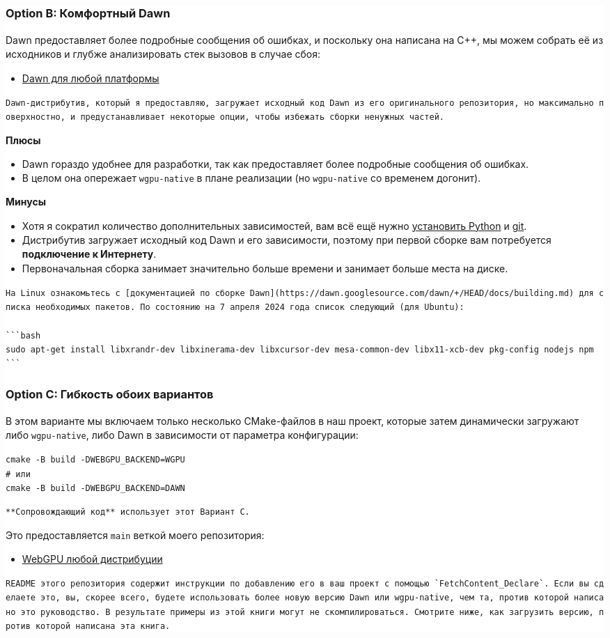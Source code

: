 ### Option B: Комфортный Dawn

Dawn предоставляет более подробные сообщения об ошибках, и поскольку она написана на C++, мы можем собрать её из исходников и глубже анализировать стек вызовов в случае сбоя:

 - [Dawn для любой платформы](https://github.com/eliemichel/WebGPU-distribution/archive/refs/tags/dawn-6536.zip)

```{note}
Dawn-дистрибутив, который я предоставляю, загружает исходный код Dawn из его оригинального репозитория, но максимально поверхностно, и предустанавливает некоторые опции, чтобы избежать сборки ненужных частей.
```

**Плюсы**

 - Dawn гораздо удобнее для разработки, так как предоставляет более подробные сообщения об ошибках.
 - В целом она опережает `wgpu-native` в плане реализации (но `wgpu-native` со временем догонит).

**Минусы**
 - Хотя я сократил количество дополнительных зависимостей, вам всё ещё нужно [установить Python](https://www.python.org/) и [git](https://git-scm.com/download).
 - Дистрибутив загружает исходный код Dawn и его зависимости, поэтому при первой сборке вам потребуется **подключение к Интернету**.
 - Первоначальная сборка занимает значительно больше времени и занимает больше места на диске.

````{note}
На Linux ознакомьтесь с [документацией по сборке Dawn](https://dawn.googlesource.com/dawn/+/HEAD/docs/building.md) для списка необходимых пакетов. По состоянию на 7 апреля 2024 года список следующий (для Ubuntu):

```bash
sudo apt-get install libxrandr-dev libxinerama-dev libxcursor-dev mesa-common-dev libx11-xcb-dev pkg-config nodejs npm
```
````

### Option C: Гибкость обоих вариантов

В этом варианте мы включаем только несколько CMake-файлов в наш проект, которые затем динамически загружают либо `wgpu-native`, либо Dawn в зависимости от параметра конфигурации:

```
cmake -B build -DWEBGPU_BACKEND=WGPU
# или
cmake -B build -DWEBGPU_BACKEND=DAWN
```

```{note}
**Сопровождающий код** использует этот Вариант C.
```

Это предоставляется `main` веткой моего репозитория:

 - [WebGPU любой дистрибуции](https://github.com/eliemichel/WebGPU-distribution/archive/refs/tags/main-v0.2.0-beta1.zip)

```{tip}
README этого репозитория содержит инструкции по добавлению его в ваш проект с помощью `FetchContent_Declare`. Если вы сделаете это, вы, скорее всего, будете использовать более новую версию Dawn или wgpu-native, чем та, против которой написано это руководство. В результате примеры из этой книги могут не скомпилироваться. Смотрите ниже, как загрузить версию, против которой написана эта книга.
```

